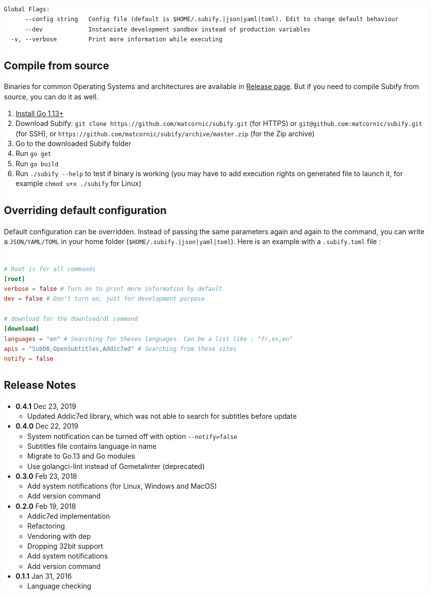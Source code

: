 ```
Global Flags:
      --config string   Config file (default is $HOME/.subify.|json|yaml|toml). Edit to change default behaviour
      --dev             Instanciate development sandbox instead of production variables
  -v, --verbose         Print more information while executing
```

## Compile from source

Binaries for common Operating Systems and architectures are available in [Release page](https://github.com/matcornic/subify/releases). But if you need to compile Subify from source, you can do it as well.

1. [Install Go 1.13+](https://golang.org/doc/install) 
2. Download Subify: `git clone https://github.com/matcornic/subify.git` (for HTTPS) or `git@github.com:matcornic/subify.git` (for SSH), or `https://github.com/matcornic/subify/archive/master.zip` (for the Zip archive)
3. Go to the downloaded Subify folder
4. Run `go get`
5. Run `go build`
6. Run `./subify --help` to test if binary is working (you may have to add execution rights on generated file to launch it, for example `chmod u+x ./subify` for Linux)

## Overriding default configuration

Default configuration can be overridden. Instead of passing the same parameters again and again to the command, you can write a `JSON/YAML/TOML` in your home folder (`$HOME/.subify.|json|yaml|toml`). Here is an example with a `.subify.toml` file :

```toml

# Root is for all commands
[root]
verbose = false # Turn on to print more information by default
dev = false # Don't turn on, just for development purpose

# download for the download/dl command
[download]
languages = "en" # Searching for theses languages. Can be a list like : "fr,es,en"
apis = "SubDB,OpenSubtitles,Addic7ed" # Searching from these sites
notify = false
```

## Release Notes
* **0.4.1** Dec 23, 2019
  * Updated Addic7ed library, which was not able to search for subtitles before update
* **0.4.0** Dec 22, 2019
  * System notification can be turned off with option `--notify=false`
  * Subtitles file contains language in name
  * Migrate to Go.13 and Go modules
  * Use golangci-lint instead of Gometalinter (deprecated)
* **0.3.0** Feb 23, 2018
  * Add system notifications (for Linux, Windows and MacOS)
  * Add version command
* **0.2.0** Feb 19, 2018
  * Addic7ed implementation
  * Refactoring
  * Vendoring with dep
  * Dropping 32bit support
  * Add system notifications
  * Add version command
* **0.1.1** Jan 31, 2016
  * Language checking